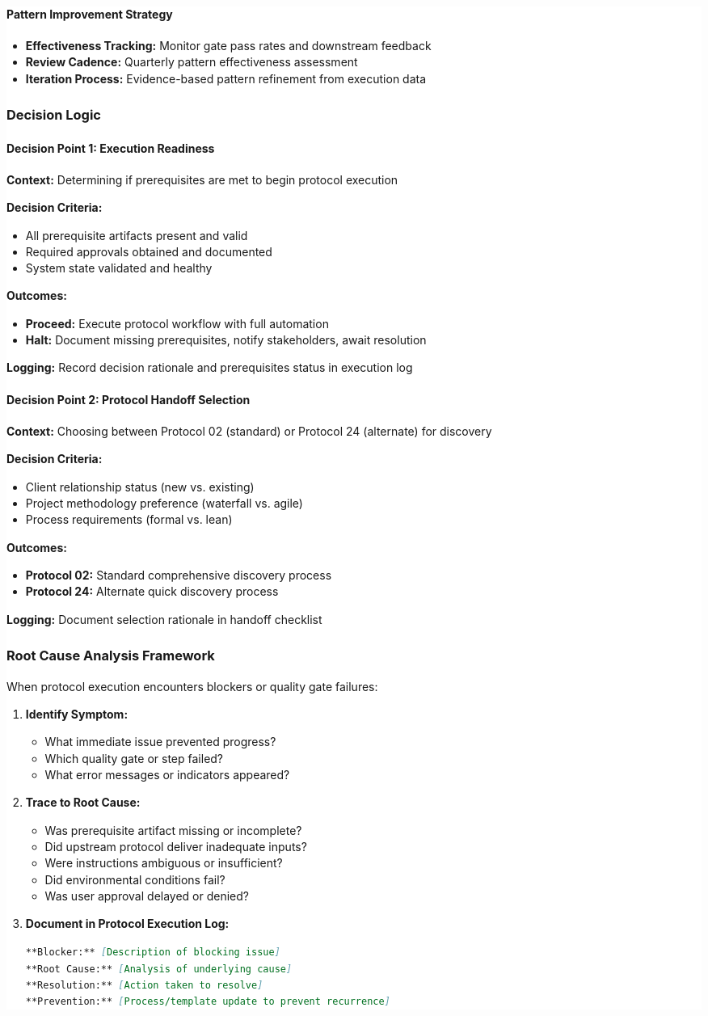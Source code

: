#### Pattern Improvement Strategy
- **Effectiveness Tracking:** Monitor gate pass rates and downstream feedback
- **Review Cadence:** Quarterly pattern effectiveness assessment
- **Iteration Process:** Evidence-based pattern refinement from execution data

### Decision Logic

#### Decision Point 1: Execution Readiness
**Context:** Determining if prerequisites are met to begin protocol execution

**Decision Criteria:**
- All prerequisite artifacts present and valid
- Required approvals obtained and documented
- System state validated and healthy

**Outcomes:**
- **Proceed:** Execute protocol workflow with full automation
- **Halt:** Document missing prerequisites, notify stakeholders, await resolution

**Logging:** Record decision rationale and prerequisites status in execution log

#### Decision Point 2: Protocol Handoff Selection
**Context:** Choosing between Protocol 02 (standard) or Protocol 24 (alternate) for discovery

**Decision Criteria:**
- Client relationship status (new vs. existing)
- Project methodology preference (waterfall vs. agile)
- Process requirements (formal vs. lean)

**Outcomes:**
- **Protocol 02:** Standard comprehensive discovery process
- **Protocol 24:** Alternate quick discovery process

**Logging:** Document selection rationale in handoff checklist

### Root Cause Analysis Framework

When protocol execution encounters blockers or quality gate failures:

1. **Identify Symptom:**
   - What immediate issue prevented progress?
   - Which quality gate or step failed?
   - What error messages or indicators appeared?

2. **Trace to Root Cause:**
   - Was prerequisite artifact missing or incomplete?
   - Did upstream protocol deliver inadequate inputs?
   - Were instructions ambiguous or insufficient?
   - Did environmental conditions fail?
   - Was user approval delayed or denied?

3. **Document in Protocol Execution Log:**
   ```markdown
   **Blocker:** [Description of blocking issue]
   **Root Cause:** [Analysis of underlying cause]
   **Resolution:** [Action taken to resolve]
   **Prevention:** [Process/template update to prevent recurrence]
   ```

